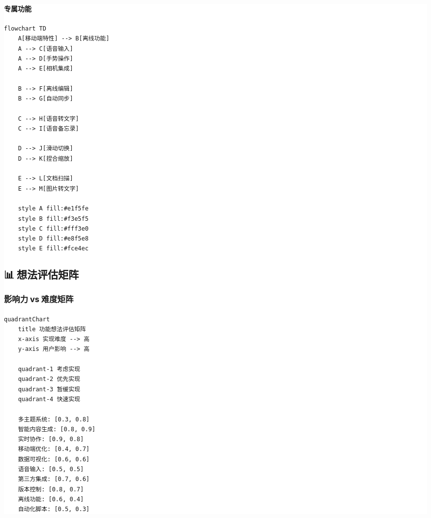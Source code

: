 #### 专属功能
```mermaid
flowchart TD
    A[移动端特性] --> B[离线功能]
    A --> C[语音输入]
    A --> D[手势操作]
    A --> E[相机集成]
    
    B --> F[离线编辑]
    B --> G[自动同步]
    
    C --> H[语音转文字]
    C --> I[语音备忘录]
    
    D --> J[滑动切换]
    D --> K[捏合缩放]
    
    E --> L[文档扫描]
    E --> M[图片转文字]
    
    style A fill:#e1f5fe
    style B fill:#f3e5f5
    style C fill:#fff3e0
    style D fill:#e8f5e8
    style E fill:#fce4ec
```

## 📊 想法评估矩阵

### 影响力 vs 难度矩阵

```mermaid
quadrantChart
    title 功能想法评估矩阵
    x-axis 实现难度 --> 高
    y-axis 用户影响 --> 高
    
    quadrant-1 考虑实现
    quadrant-2 优先实现
    quadrant-3 暂缓实现
    quadrant-4 快速实现
    
    多主题系统: [0.3, 0.8]
    智能内容生成: [0.8, 0.9]
    实时协作: [0.9, 0.8]
    移动端优化: [0.4, 0.7]
    数据可视化: [0.6, 0.6]
    语音输入: [0.5, 0.5]
    第三方集成: [0.7, 0.6]
    版本控制: [0.8, 0.7]
    离线功能: [0.6, 0.4]
    自动化脚本: [0.5, 0.3]
```
